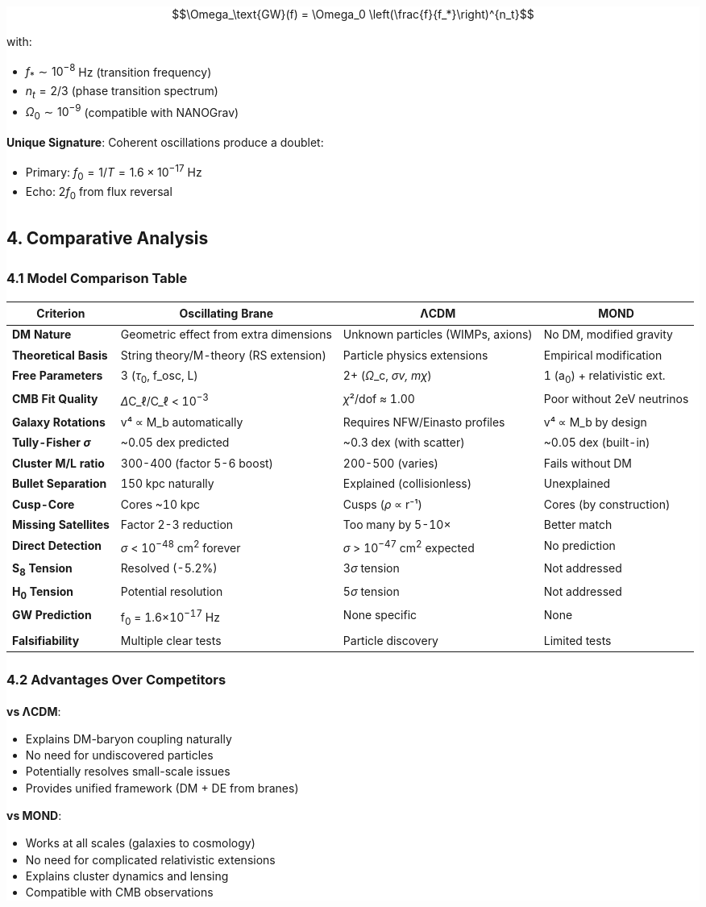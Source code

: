 $$\Omega_\text{GW}(f) = \Omega_0 \left(\frac{f}{f_*}\right)^{n_t}$$

with:
- $f_* \sim 10^{-8}$ Hz (transition frequency)
- $n_t = 2/3$ (phase transition spectrum)
- $\Omega_0 \sim 10^{-9}$ (compatible with NANOGrav)

**Unique Signature**: Coherent oscillations produce a doublet:
- Primary: $f_0 = 1/T = 1.6 \times 10^{-17}$ Hz
- Echo: $2f_0$ from flux reversal

## 4. Comparative Analysis

### 4.1 Model Comparison Table

| Criterion | Oscillating Brane | ΛCDM | MOND |
|-----------|-------------------|------|------|
| **DM Nature** | Geometric effect from extra dimensions | Unknown particles (WIMPs, axions) | No DM, modified gravity |
| **Theoretical Basis** | String theory/M-theory (RS extension) | Particle physics extensions | Empirical modification |
| **Free Parameters** | 3 ($\tau$$_0$, f_osc, L) | 2+ ($\Omega$_c, $\sigma$_v, m_$\chi$) | 1 (a$_0$) + relativistic ext. |
| **CMB Fit Quality** | $\Delta$C_$\ell$/C_$\ell$ < $10^{-3}$ | $\chi$²/dof $\approx$ 1.00 | Poor without 2eV neutrinos |
| **Galaxy Rotations** | v⁴ $\propto$ M_b automatically | Requires NFW/Einasto profiles | v⁴ $\propto$ M_b by design |
| **Tully-Fisher $\sigma$** | ~0.05 dex predicted | ~0.3 dex (with scatter) | ~0.05 dex (built-in) |
| **Cluster M/L ratio** | 300-400 (factor 5-6 boost) | 200-500 (varies) | Fails without DM |
| **Bullet Separation** | 150 kpc naturally | Explained (collisionless) | Unexplained |
| **Cusp-Core** | Cores ~10 kpc | Cusps ($\rho$ $\propto$ r⁻¹) | Cores (by construction) |
| **Missing Satellites** | Factor 2-3 reduction | Too many by 5-10× | Better match |
| **Direct Detection** | $\sigma$ < $10^{-48}$ cm$^2$ forever | $\sigma$ > $10^{-47}$ cm$^2$ expected | No prediction |
| **S$_8$ Tension** | Resolved (-5.2%) | 3$\sigma$ tension | Not addressed |
| **H$_0$ Tension** | Potential resolution | 5$\sigma$ tension | Not addressed |
| **GW Prediction** | f$_0$ = 1.6$\times 10^{-17}$ Hz | None specific | None |
| **Falsifiability** | Multiple clear tests | Particle discovery | Limited tests |

### 4.2 Advantages Over Competitors

**vs ΛCDM**:
- Explains DM-baryon coupling naturally
- No need for undiscovered particles
- Potentially resolves small-scale issues
- Provides unified framework (DM + DE from branes)

**vs MOND**:
- Works at all scales (galaxies to cosmology)
- No need for complicated relativistic extensions
- Explains cluster dynamics and lensing
- Compatible with CMB observations
